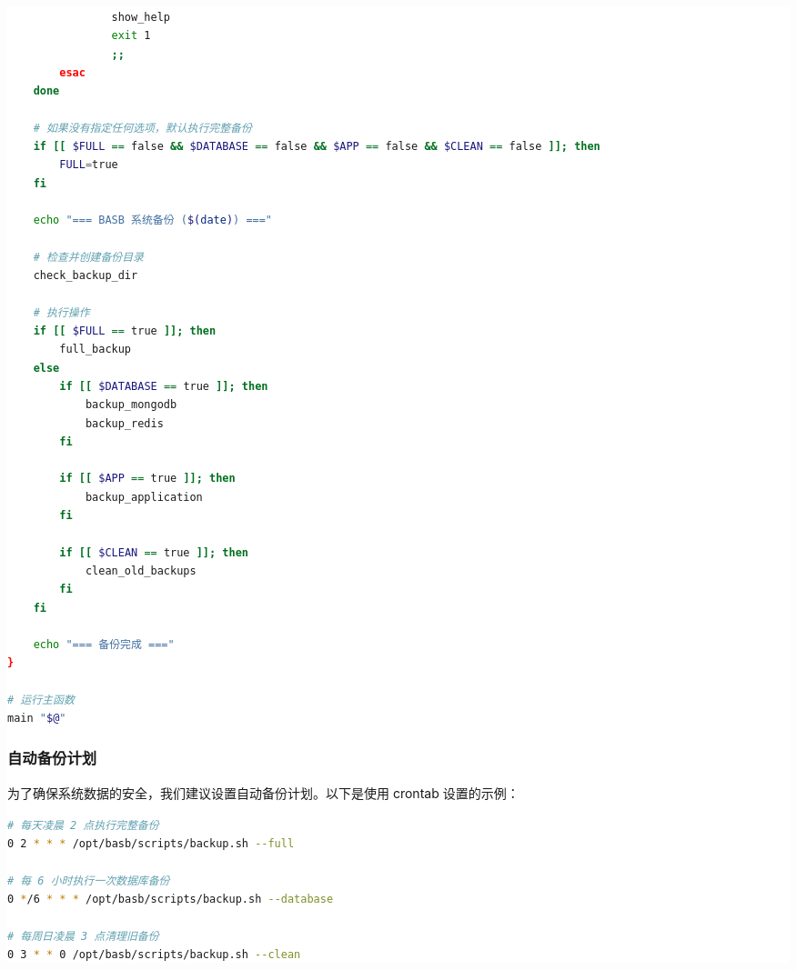 ```bash
                show_help
                exit 1
                ;;
        esac
    done
    
    # 如果没有指定任何选项，默认执行完整备份
    if [[ $FULL == false && $DATABASE == false && $APP == false && $CLEAN == false ]]; then
        FULL=true
    fi
    
    echo "=== BASB 系统备份 ($(date)) ==="
    
    # 检查并创建备份目录
    check_backup_dir
    
    # 执行操作
    if [[ $FULL == true ]]; then
        full_backup
    else
        if [[ $DATABASE == true ]]; then
            backup_mongodb
            backup_redis
        fi
        
        if [[ $APP == true ]]; then
            backup_application
        fi
        
        if [[ $CLEAN == true ]]; then
            clean_old_backups
        fi
    fi
    
    echo "=== 备份完成 ==="
}

# 运行主函数
main "$@"
```

### 自动备份计划

为了确保系统数据的安全，我们建议设置自动备份计划。以下是使用 crontab 设置的示例：

```bash
# 每天凌晨 2 点执行完整备份
0 2 * * * /opt/basb/scripts/backup.sh --full

# 每 6 小时执行一次数据库备份
0 */6 * * * /opt/basb/scripts/backup.sh --database

# 每周日凌晨 3 点清理旧备份
0 3 * * 0 /opt/basb/scripts/backup.sh --clean
```
